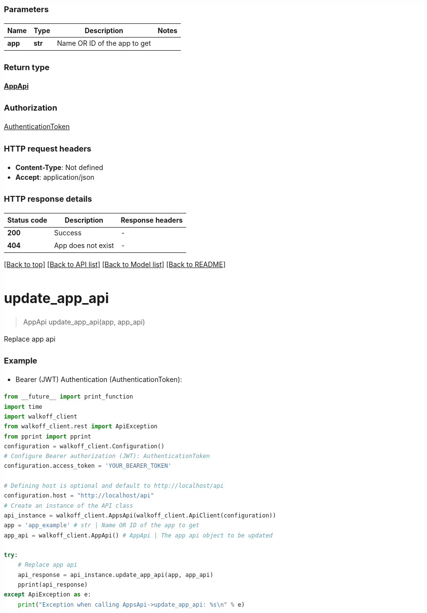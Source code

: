 ### Parameters

Name | Type | Description  | Notes
------------- | ------------- | ------------- | -------------
 **app** | **str**| Name OR ID of the app to get | 

### Return type

[**AppApi**](AppApi.md)

### Authorization

[AuthenticationToken](../README.md#AuthenticationToken)

### HTTP request headers

 - **Content-Type**: Not defined
 - **Accept**: application/json

### HTTP response details
| Status code | Description | Response headers |
|-------------|-------------|------------------|
**200** | Success |  -  |
**404** | App does not exist |  -  |

[[Back to top]](#) [[Back to API list]](../README.md#documentation-for-api-endpoints) [[Back to Model list]](../README.md#documentation-for-models) [[Back to README]](../README.md)

# **update_app_api**
> AppApi update_app_api(app, app_api)

Replace app api

### Example

* Bearer (JWT) Authentication (AuthenticationToken):
```python
from __future__ import print_function
import time
import walkoff_client
from walkoff_client.rest import ApiException
from pprint import pprint
configuration = walkoff_client.Configuration()
# Configure Bearer authorization (JWT): AuthenticationToken
configuration.access_token = 'YOUR_BEARER_TOKEN'

# Defining host is optional and default to http://localhost/api
configuration.host = "http://localhost/api"
# Create an instance of the API class
api_instance = walkoff_client.AppsApi(walkoff_client.ApiClient(configuration))
app = 'app_example' # str | Name OR ID of the app to get
app_api = walkoff_client.AppApi() # AppApi | The app api object to be updated

try:
    # Replace app api
    api_response = api_instance.update_app_api(app, app_api)
    pprint(api_response)
except ApiException as e:
    print("Exception when calling AppsApi->update_app_api: %s\n" % e)
```
